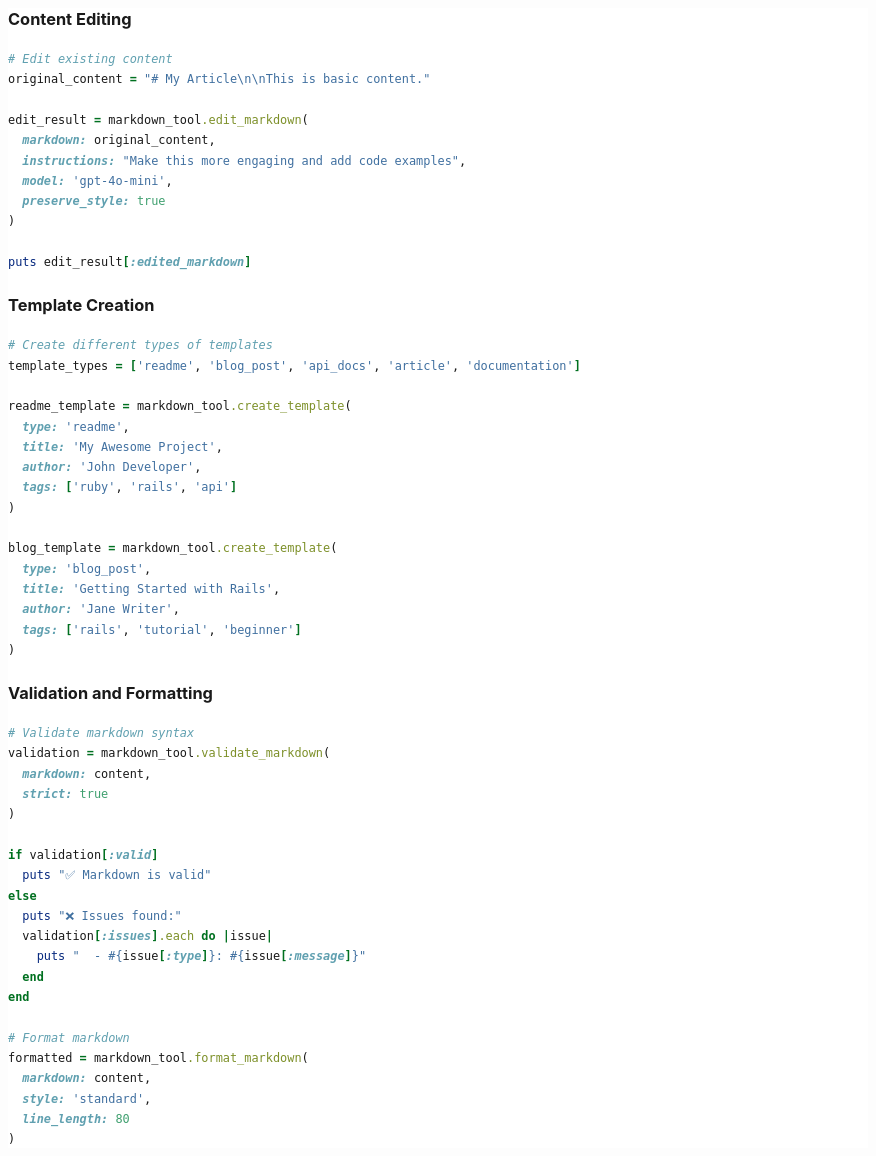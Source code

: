 ### Content Editing

```ruby
# Edit existing content
original_content = "# My Article\n\nThis is basic content."

edit_result = markdown_tool.edit_markdown(
  markdown: original_content,
  instructions: "Make this more engaging and add code examples",
  model: 'gpt-4o-mini',
  preserve_style: true
)

puts edit_result[:edited_markdown]
```

### Template Creation

```ruby
# Create different types of templates
template_types = ['readme', 'blog_post', 'api_docs', 'article', 'documentation']

readme_template = markdown_tool.create_template(
  type: 'readme',
  title: 'My Awesome Project',
  author: 'John Developer',
  tags: ['ruby', 'rails', 'api']
)

blog_template = markdown_tool.create_template(
  type: 'blog_post',
  title: 'Getting Started with Rails',
  author: 'Jane Writer',
  tags: ['rails', 'tutorial', 'beginner']
)
```

### Validation and Formatting

```ruby
# Validate markdown syntax
validation = markdown_tool.validate_markdown(
  markdown: content,
  strict: true
)

if validation[:valid]
  puts "✅ Markdown is valid"
else
  puts "❌ Issues found:"
  validation[:issues].each do |issue|
    puts "  - #{issue[:type]}: #{issue[:message]}"
  end
end

# Format markdown
formatted = markdown_tool.format_markdown(
  markdown: content,
  style: 'standard',
  line_length: 80
)
```
